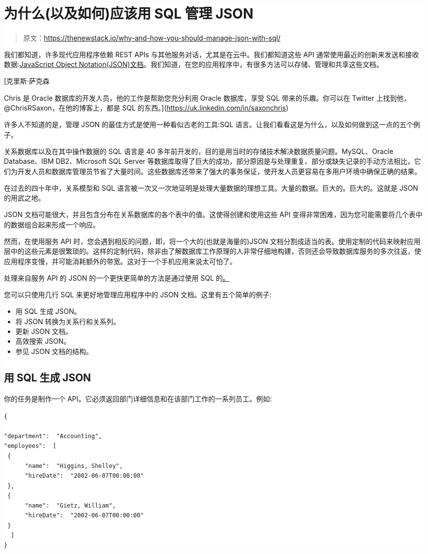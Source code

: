 # 为什么(以及如何)应该用 SQL 管理 JSON

> 原文：<https://thenewstack.io/why-and-how-you-should-manage-json-with-sql/>

我们都知道，许多现代应用程序依赖 REST APIs 与其他服务对话，尤其是在云中。我们都知道这些 API 通常使用最近的创新来发送和接收数据:[JavaScript Object Notation(JSON)文档](https://www.oracle.com/database/what-is-json/?source=:ex:pw:::::TNS_A&SC=:ex:pw:::::TNS_A&pcode=)。我们知道，在您的应用程序中，有很多方法可以存储、管理和共享这些文档。

 [克里斯·萨克森

Chris 是 Oracle 数据库的开发人员，他的工作是帮助您充分利用 Oracle 数据库，享受 SQL 带来的乐趣。你可以在 Twitter 上找到他，@ChrisRSaxon，在他的博客上，都是 SQL 的东西。](https://uk.linkedin.com/in/saxonchris) 

许多人不知道的是，管理 JSON 的最佳方式是使用一种看似古老的工具:SQL 语言。让我们看看这是为什么，以及如何做到这一点的五个例子。

关系数据库以及在其中操作数据的 SQL 语言是 40 多年前开发的，目的是用当时的存储技术解决数据质量问题。MySQL、Oracle Database、IBM DB2、Microsoft SQL Server 等数据库取得了巨大的成功，部分原因是与处理重复、部分或缺失记录的手动方法相比，它们为开发人员和数据库管理员节省了大量时间。这些数据库还带来了强大的事务保证，使开发人员更容易在多用户环境中确保正确的结果。

在过去的四十年中，关系模型和 SQL 语言被一次又一次地证明是处理大量数据的理想工具。大量的数据。巨大的。巨大的。这就是 JSON 的用武之地。

JSON 文档可能很大，并且包含分布在关系数据库的各个表中的值。这使得创建和使用这些 API 变得非常困难，因为您可能需要将几个表中的数据组合起来形成一个响应。

然而，在使用服务 API 时，您会遇到相反的问题，即，将一个大的(也就是海量的)JSON 文档分割成适当的表。使用定制的代码来映射应用层中的这些元素是很繁琐的。这样的定制代码，除非由了解数据库工作原理的人非常仔细地构建，否则还会导致数据库服务的多次往返，使应用程序变慢，并可能消耗额外的带宽。这对于一个手机应用来说太可怕了。

处理来自服务 API 的 JSON 的一个更快更简单的方法是通过使用 SQL 的[。](https://oracle.com/sql/?source=:ex:pw:::::TNS_B&SC=:ex:pw:::::TNS_B&pcode=)

您可以只使用几行 SQL 来更好地管理应用程序中的 JSON 文档。这里有五个简单的例子:

*   用 SQL 生成 JSON。
*   将 JSON 转换为关系行和关系列。
*   更新 JSON 文档。
*   高效搜索 JSON。
*   参见 JSON 文档的结构。

## 用 SQL 生成 JSON

你的任务是制作一个 API。它必须返回部门详细信息和在该部门工作的一系列员工。例如:

```
{

"department":  "Accounting",
"employees":  [
 {
      "name":  "Higgins, Shelley",
      "hireDate":  "2002-06-07T00:00:00"
 },
 {
      "name":  "Gietz, William",
      "hireDate":  "2002-06-07T00:00:00"
 }
  ]
}

```
